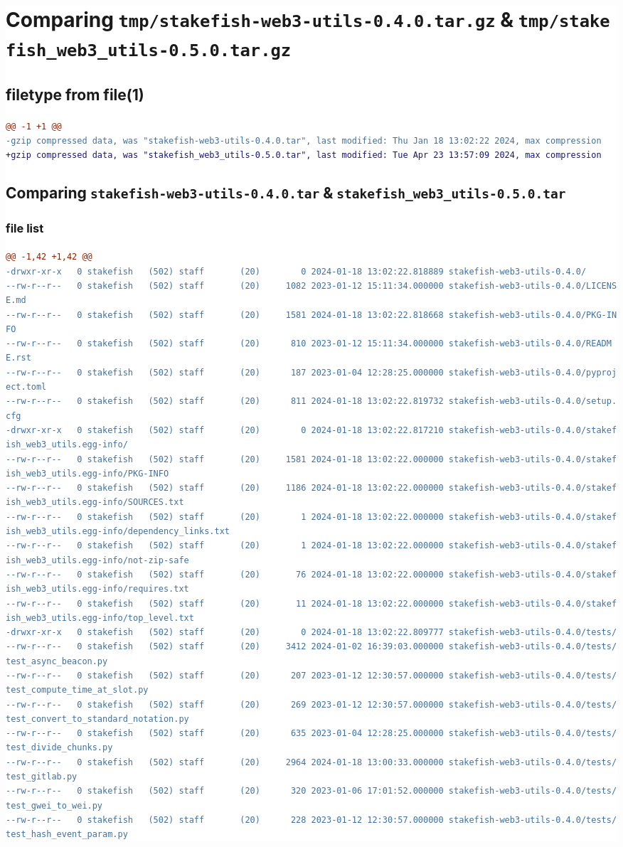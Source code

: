 # Comparing `tmp/stakefish-web3-utils-0.4.0.tar.gz` & `tmp/stakefish_web3_utils-0.5.0.tar.gz`

## filetype from file(1)

```diff
@@ -1 +1 @@
-gzip compressed data, was "stakefish-web3-utils-0.4.0.tar", last modified: Thu Jan 18 13:02:22 2024, max compression
+gzip compressed data, was "stakefish_web3_utils-0.5.0.tar", last modified: Tue Apr 23 13:57:09 2024, max compression
```

## Comparing `stakefish-web3-utils-0.4.0.tar` & `stakefish_web3_utils-0.5.0.tar`

### file list

```diff
@@ -1,42 +1,42 @@
-drwxr-xr-x   0 stakefish   (502) staff       (20)        0 2024-01-18 13:02:22.818889 stakefish-web3-utils-0.4.0/
--rw-r--r--   0 stakefish   (502) staff       (20)     1082 2023-01-12 15:11:34.000000 stakefish-web3-utils-0.4.0/LICENSE.md
--rw-r--r--   0 stakefish   (502) staff       (20)     1581 2024-01-18 13:02:22.818668 stakefish-web3-utils-0.4.0/PKG-INFO
--rw-r--r--   0 stakefish   (502) staff       (20)      810 2023-01-12 15:11:34.000000 stakefish-web3-utils-0.4.0/README.rst
--rw-r--r--   0 stakefish   (502) staff       (20)      187 2023-01-04 12:28:25.000000 stakefish-web3-utils-0.4.0/pyproject.toml
--rw-r--r--   0 stakefish   (502) staff       (20)      811 2024-01-18 13:02:22.819732 stakefish-web3-utils-0.4.0/setup.cfg
-drwxr-xr-x   0 stakefish   (502) staff       (20)        0 2024-01-18 13:02:22.817210 stakefish-web3-utils-0.4.0/stakefish_web3_utils.egg-info/
--rw-r--r--   0 stakefish   (502) staff       (20)     1581 2024-01-18 13:02:22.000000 stakefish-web3-utils-0.4.0/stakefish_web3_utils.egg-info/PKG-INFO
--rw-r--r--   0 stakefish   (502) staff       (20)     1186 2024-01-18 13:02:22.000000 stakefish-web3-utils-0.4.0/stakefish_web3_utils.egg-info/SOURCES.txt
--rw-r--r--   0 stakefish   (502) staff       (20)        1 2024-01-18 13:02:22.000000 stakefish-web3-utils-0.4.0/stakefish_web3_utils.egg-info/dependency_links.txt
--rw-r--r--   0 stakefish   (502) staff       (20)        1 2024-01-18 13:02:22.000000 stakefish-web3-utils-0.4.0/stakefish_web3_utils.egg-info/not-zip-safe
--rw-r--r--   0 stakefish   (502) staff       (20)       76 2024-01-18 13:02:22.000000 stakefish-web3-utils-0.4.0/stakefish_web3_utils.egg-info/requires.txt
--rw-r--r--   0 stakefish   (502) staff       (20)       11 2024-01-18 13:02:22.000000 stakefish-web3-utils-0.4.0/stakefish_web3_utils.egg-info/top_level.txt
-drwxr-xr-x   0 stakefish   (502) staff       (20)        0 2024-01-18 13:02:22.809777 stakefish-web3-utils-0.4.0/tests/
--rw-r--r--   0 stakefish   (502) staff       (20)     3412 2024-01-02 16:39:03.000000 stakefish-web3-utils-0.4.0/tests/test_async_beacon.py
--rw-r--r--   0 stakefish   (502) staff       (20)      207 2023-01-12 12:30:57.000000 stakefish-web3-utils-0.4.0/tests/test_compute_time_at_slot.py
--rw-r--r--   0 stakefish   (502) staff       (20)      269 2023-01-12 12:30:57.000000 stakefish-web3-utils-0.4.0/tests/test_convert_to_standard_notation.py
--rw-r--r--   0 stakefish   (502) staff       (20)      635 2023-01-04 12:28:25.000000 stakefish-web3-utils-0.4.0/tests/test_divide_chunks.py
--rw-r--r--   0 stakefish   (502) staff       (20)     2964 2024-01-18 13:00:33.000000 stakefish-web3-utils-0.4.0/tests/test_gitlab.py
--rw-r--r--   0 stakefish   (502) staff       (20)      320 2023-01-06 17:01:52.000000 stakefish-web3-utils-0.4.0/tests/test_gwei_to_wei.py
--rw-r--r--   0 stakefish   (502) staff       (20)      228 2023-01-12 12:30:57.000000 stakefish-web3-utils-0.4.0/tests/test_hash_event_param.py
```